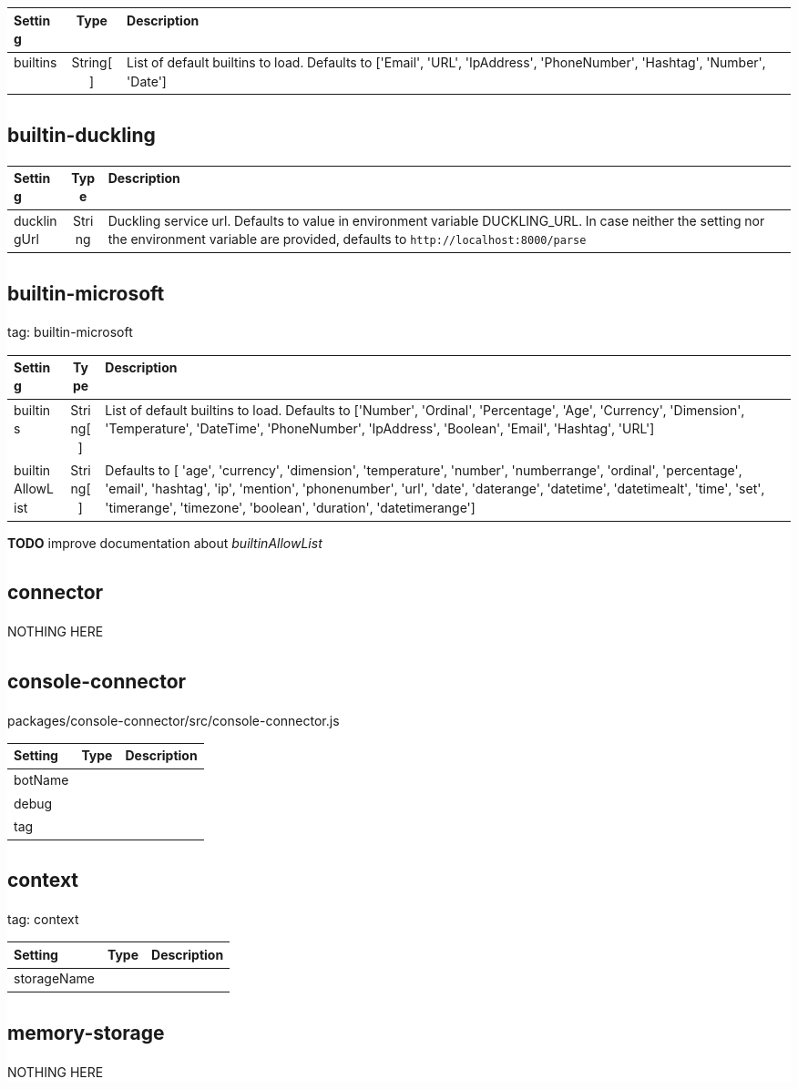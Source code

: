 | Setting  |   Type   | Description                                                                                                             |
| :------- | :------: | :---------------------------------------------------------------------------------------------------------------------- |
| builtins | String[] | List of default builtins to load. Defaults to ['Email', 'URL', 'IpAddress', 'PhoneNumber', 'Hashtag', 'Number', 'Date'] |

## builtin-duckling

| Setting     |  Type  | Description                                                                                                                                                                                    |
| :---------- | :----: | :--------------------------------------------------------------------------------------------------------------------------------------------------------------------------------------------- |
| ducklingUrl | String | Duckling service url. Defaults to value in environment variable DUCKLING_URL. In case neither the setting nor the environment variable are provided, defaults to `http://localhost:8000/parse` |

## builtin-microsoft

tag: builtin-microsoft

| Setting          |   Type   | Description                                                                                                                                                                                                                                                                                               |
| :--------------- | :------: | :-------------------------------------------------------------------------------------------------------------------------------------------------------------------------------------------------------------------------------------------------------------------------------------------------------- |
| builtins         | String[] | List of default builtins to load. Defaults to ['Number', 'Ordinal', 'Percentage', 'Age', 'Currency', 'Dimension', 'Temperature', 'DateTime', 'PhoneNumber', 'IpAddress', 'Boolean', 'Email', 'Hashtag', 'URL']                                                                                            |
| builtinAllowList | String[] | Defaults to [ 'age', 'currency', 'dimension', 'temperature', 'number', 'numberrange', 'ordinal', 'percentage', 'email', 'hashtag', 'ip', 'mention', 'phonenumber', 'url', 'date', 'daterange', 'datetime', 'datetimealt', 'time', 'set', 'timerange', 'timezone', 'boolean', 'duration', 'datetimerange'] |

**TODO** improve documentation about _builtinAllowList_

## connector

NOTHING HERE

## console-connector

packages/console-connector/src/console-connector.js

| Setting | Type | Description |
| :------ | :--: | :---------- |
| botName |      |             |
| debug   |      |             |
| tag     |      |             |

## context

tag: context

| Setting     | Type | Description |
| :---------- | :--: | :---------- |
| storageName |      |             |

## memory-storage

NOTHING HERE
